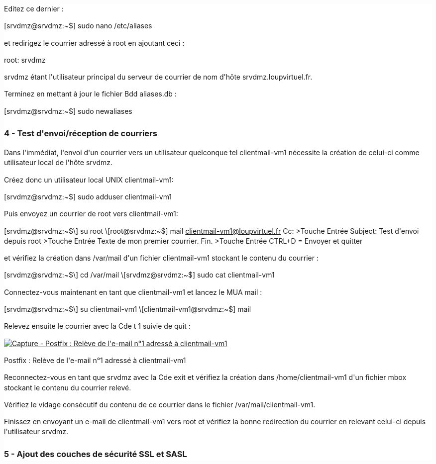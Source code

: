 Editez ce dernier :

\[srvdmz@srvdmz:~$\] sudo nano /etc/aliases

et redirigez le courrier adressé à root en ajoutant ceci :

root: srvdmz

srvdmz étant l'utilisateur principal du serveur de courrier de nom d'hôte srvdmz.loupvirtuel.fr.

Terminez en mettant à jour le fichier Bdd aliases.db :

\[srvdmz@srvdmz:~$\] sudo newaliases

### 4 - Test d'envoi/réception de courriers

Dans l'immédiat, l'envoi d'un courrier vers un utilisateur quelconque tel clientmail-vm1 nécessite la création de celui-ci comme utilisateur local de l'hôte srvdmz.

Créez donc un utilisateur local UNIX clientmail-vm1:

\[srvdmz@srvdmz:~$\] sudo adduser clientmail-vm1

Puis envoyez un courrier de root vers clientmail-vm1:

\[srvdmz@srvdmz:~$\] su root
\[root@srvdmz:~$\]  mail clientmail-vm1@loupvirtuel.fr
Cc:                                                                        \>Touche Entrée
Subject: Test d'envoi depuis root                    \>Touche Entrée
Texte de mon premier courrier. Fin.   \>Touche Entrée
CTRL+D                                  \= Envoyer et quitter

et vérifiez la création dans /var/mail d'un fichier clientmail-vm1 stockant le contenu du courrier :

\[srvdmz@srvdmz:~$\] cd /var/mail
\[srvdmz@srvdmz:~$\] sudo cat clientmail-vm1

Connectez-vous maintenant en tant que clientmail-vm1 et lancez le MUA mail :

\[srvdmz@srvdmz:~$\] su clientmail-vm1
\[clientmail-vm1@srvdmz:~$\] mail

Relevez ensuite le courrier avec la Cde t 1 suivie de quit :

[![Capture - Postfix : Relève de l'e-mail n°1 adressé à clientmail-vm1](https://familleleloup.no-ip.org/wp-content/uploads/2023/03/postfix-premier-courrier-debian10-430x224.jpg "Cliquez pour agrandir l'image")](https://familleleloup.no-ip.org/wp-content/uploads/2023/03/postfix-premier-courrier-debian10.jpg)

Postfix : Relève de l'e-mail n°1 adressé à clientmail-vm1

Reconnectez-vous en tant que srvdmz avec la Cde exit et vérifiez la création dans /home/clientmail-vm1 d'un fichier mbox stockant le contenu du courrier relevé.

Vérifiez le vidage consécutif du contenu de ce courrier dans le fichier /var/mail/clientmail-vm1.

Finissez en envoyant un e-mail de clientmail-vm1 vers root et vérifiez la bonne redirection du courrier en relevant celui-ci depuis l'utilisateur srvdmz.

### 5 - Ajout des couches de sécurité SSL et SASL

